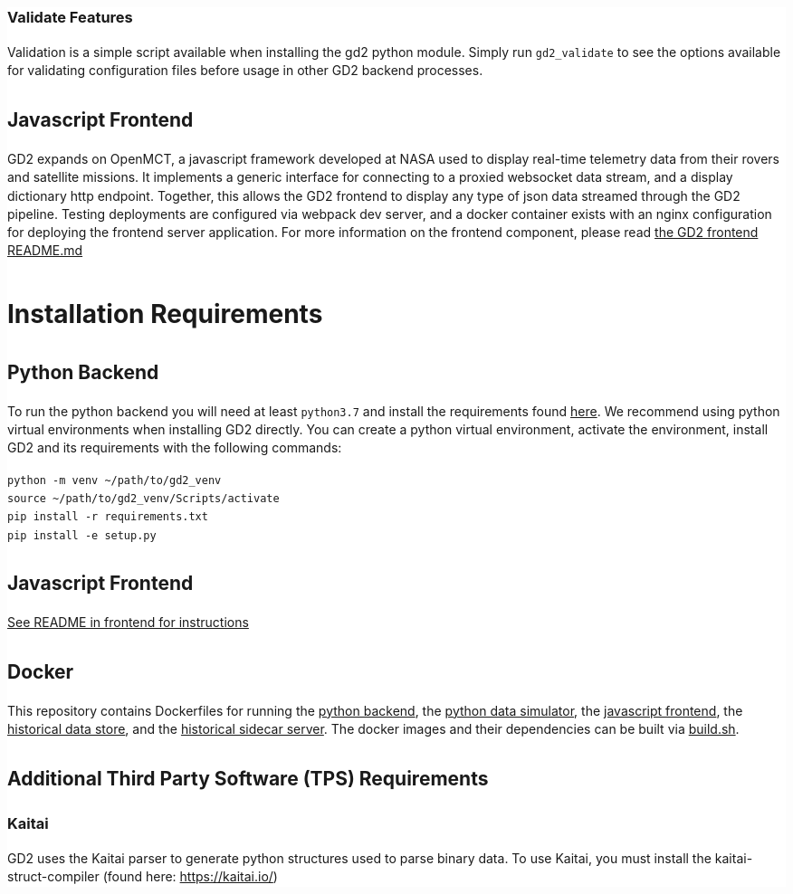 ### Validate Features
Validation is a simple script available when installing the gd2 python module.
Simply run `gd2_validate` to see the options available for validating configuration files before usage in other GD2 backend processes.

## Javascript Frontend
GD2 expands on OpenMCT, a javascript framework developed at NASA used to display real-time telemetry data from their rovers and satellite missions.
It implements a generic interface for connecting to a proxied websocket data stream, and a display dictionary http endpoint.
Together, this allows the GD2 frontend to display any type of json data streamed through the GD2 pipeline.
Testing deployments are configured via webpack dev server, and a docker container exists with an nginx configuration for deploying the frontend server application.
For more information on the frontend component, please read [the GD2 frontend README.md](frontend/README.md)

# Installation Requirements
## Python Backend
To run the python backend you will need at least `python3.7` and install the requirements found [here](requirements.txt).
We recommend using python virtual environments when installing GD2 directly.
You can create a python virtual environment, activate the environment, install GD2 and its requirements with the following commands:
```
python -m venv ~/path/to/gd2_venv
source ~/path/to/gd2_venv/Scripts/activate
pip install -r requirements.txt
pip install -e setup.py
```

## Javascript Frontend
[See README in frontend for instructions](frontend/README.md)


## Docker
This repository contains Dockerfiles for running the [python backend](Dockerfile.pipeline),
the [python data simulator](Dockerfile.data_sim), the [javascript frontend](Dockerfile.frontend),
the [historical data store](Dockerfile.data_store), and the [historical sidecar server](Dockerfile.sidecar).
The docker images and their dependencies can be built via [build.sh](build.sh).


## Additional Third Party Software (TPS) Requirements
### Kaitai
GD2 uses the Kaitai parser to generate python structures used to parse binary data.
To use Kaitai, you must install the kaitai-struct-compiler (found here: https://kaitai.io/)
